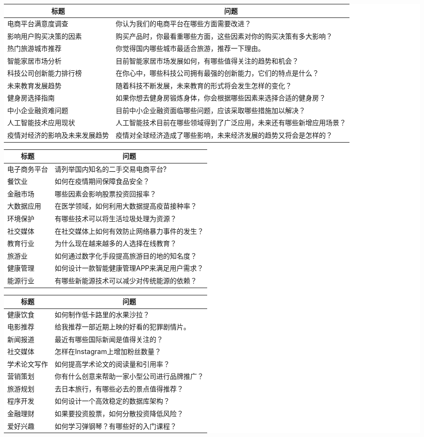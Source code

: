 | 标题                                | 问题                                                         |
| ----------------------------------- | ------------------------------------------------------------ |
| 电商平台满意度调查                | 你认为我们的电商平台在哪些方面需要改进？                    |
| 影响用户购买决策的因素            | 购买产品时，你最看重哪些方面，这些因素对你的购买决策有多大影响？ |
| 热门旅游城市推荐                  | 你觉得国内哪些城市最适合旅游，推荐一下理由。                |
| 智能家居市场分析                  | 目前智能家居市场发展如何，有哪些值得关注的趋势和机会？    |
| 科技公司创新能力排行榜            | 在你心中，哪些科技公司拥有最强的创新能力，它们的特点是什么？ |
| 未来教育发展趋势                  | 随着科技不断发展，未来教育的形式将会发生怎样的变化？      |
| 健身房选择指南                    | 如果你想去健身房锻炼身体，你会根据哪些因素来选择合适的健身房？ |
| 中小企业融资难问题                | 目前中小企业融资面临哪些问题，应该采取哪些措施加以解决？  |
| 人工智能技术应用现状              | 人工智能技术目前在哪些领域得到了广泛应用，未来还有哪些新增应用场景？ |
| 疫情对经济的影响及未来发展趋势  | 疫情对全球经济造成了哪些影响，未来经济发展的趋势又将会是怎样的？ |

| 标题 | 问题 |
|-----|------|
| 电子商务平台| 请列举国内知名的二手交易电商平台?|
| 餐饮业 | 如何在疫情期间保障食品安全？|
| 金融市场 | 哪些因素会影响股票投资回报率？|
| 大数据应用 | 在医学领域，如何利用大数据提高疫苗接种率？|
| 环境保护 | 有哪些技术可以将生活垃圾处理为资源？|
| 社交媒体 | 在社交媒体上如何有效防止网络暴力事件的发生？|
| 教育行业 | 为什么现在越来越多的人选择在线教育？|
| 旅游业 | 如何通过数字化手段提高旅游目的地的知名度？|
| 健康管理 | 如何设计一款智能健康管理APP来满足用户需求？|
| 能源行业 | 有哪些新能源技术可以减少对传统能源的依赖？|

| 标题 | 问题 |
| --- | --- |
| 健康饮食 | 如何制作低卡路里的水果沙拉？ |
| 电影推荐 | 给我推荐一部近期上映的好看的犯罪剧情片。 |
| 新闻报道 | 最近有哪些国际新闻是值得关注的？ |
| 社交媒体 | 怎样在Instagram上增加粉丝数量？ |
| 学术论文写作 | 如何提高学术论文的阅读量和引用率？ |
| 营销策划 | 你有什么创意来帮助一家小型公司进行品牌推广？ |
| 旅游规划 | 去日本旅行，有哪些必去的景点值得推荐？ |
| 程序开发 | 如何设计一个高效稳定的数据库架构？ |
| 金融理财 | 如果要投资股票，如何分散投资降低风险？ |
| 爱好兴趣 | 如何学习弹钢琴？有哪些好的入门课程？ |
